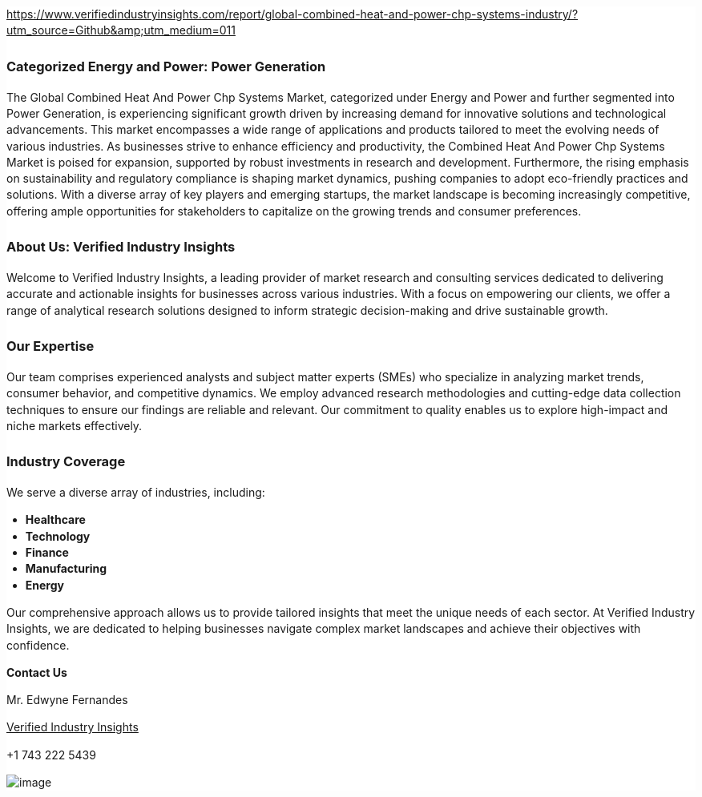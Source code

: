 </strong><a href="https://www.verifiedindustryinsights.com/report/global-combined-heat-and-power-chp-systems-industry/?utm_source=Github&amp;utm_medium=011">https://www.verifiedindustryinsights.com/report/global-combined-heat-and-power-chp-systems-industry/?utm_source=Github&amp;utm_medium=011</a>&nbsp;</p><h3>Categorized Energy and Power: Power Generation </h3><p>The Global Combined Heat And Power Chp Systems Market, categorized under Energy and Power and further segmented into Power Generation, is experiencing significant growth driven by increasing demand for innovative solutions and technological advancements. This market encompasses a wide range of applications and products tailored to meet the evolving needs of various industries. As businesses strive to enhance efficiency and productivity, the Combined Heat And Power Chp Systems Market is poised for expansion, supported by robust investments in research and development. Furthermore, the rising emphasis on sustainability and regulatory compliance is shaping market dynamics, pushing companies to adopt eco-friendly practices and solutions. With a diverse array of key players and emerging startups, the market landscape is becoming increasingly competitive, offering ample opportunities for stakeholders to capitalize on the growing trends and consumer preferences.</p><h3>About Us: Verified Industry Insights</h3><p>Welcome to Verified Industry Insights, a leading provider of market research and consulting services dedicated to delivering accurate and actionable insights for businesses across various industries. With a focus on empowering our clients, we offer a range of analytical research solutions designed to inform strategic decision-making and drive sustainable growth.</p><h3>Our Expertise</h3><p>Our team comprises experienced analysts and subject matter experts (SMEs) who specialize in analyzing market trends, consumer behavior, and competitive dynamics. We employ advanced research methodologies and cutting-edge data collection techniques to ensure our findings are reliable and relevant. Our commitment to quality enables us to explore high-impact and niche markets effectively.</p><h3>Industry Coverage</h3><p>We serve a diverse array of industries, including:</p><ul><li><strong>Healthcare</strong></li><li><strong>Technology</strong></li><li><strong>Finance</strong></li><li><strong>Manufacturing</strong></li><li><strong>Energy</strong></li></ul><p>Our comprehensive approach allows us to provide tailored insights that meet the unique needs of each sector. At Verified Industry Insights, we are dedicated to helping businesses navigate complex market landscapes and achieve their objectives with confidence.</p><p><strong>Contact Us</strong></p><p>Mr. Edwyne Fernandes</p><p><a href="https://www.verifiedindustryinsights.com/">Verified Industry Insights</a></p><p>+1 743 222 5439</p>
![image](https://github.com/user-attachments/assets/f33f6acc-768f-4355-bc53-113bb458be2c)
